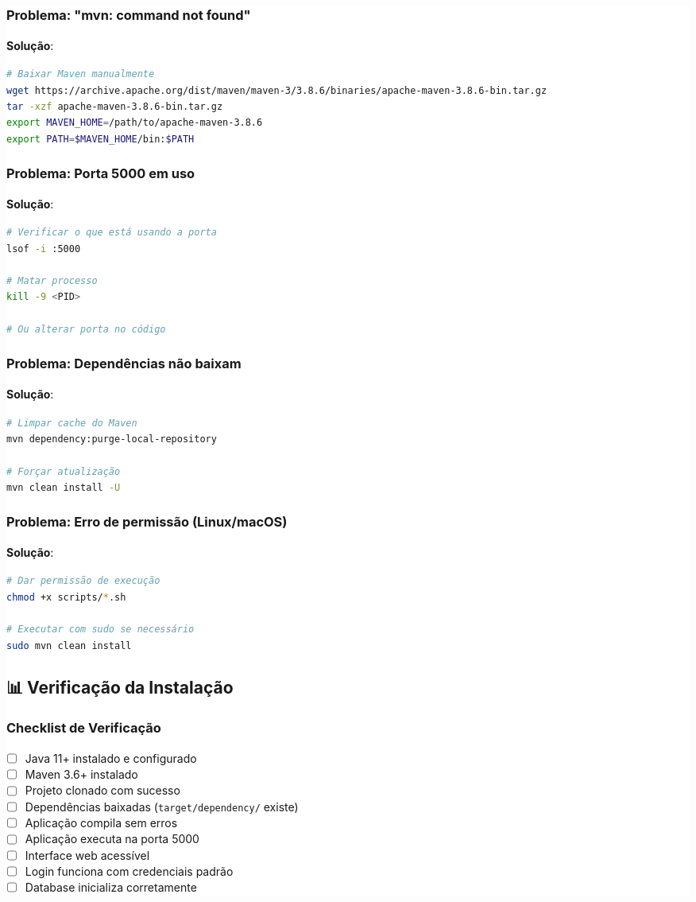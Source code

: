 ### Problema: "mvn: command not found"
**Solução**:
```bash
# Baixar Maven manualmente
wget https://archive.apache.org/dist/maven/maven-3/3.8.6/binaries/apache-maven-3.8.6-bin.tar.gz
tar -xzf apache-maven-3.8.6-bin.tar.gz
export MAVEN_HOME=/path/to/apache-maven-3.8.6
export PATH=$MAVEN_HOME/bin:$PATH
```

### Problema: Porta 5000 em uso
**Solução**:
```bash
# Verificar o que está usando a porta
lsof -i :5000

# Matar processo
kill -9 <PID>

# Ou alterar porta no código
```

### Problema: Dependências não baixam
**Solução**:
```bash
# Limpar cache do Maven
mvn dependency:purge-local-repository

# Forçar atualização
mvn clean install -U
```

### Problema: Erro de permissão (Linux/macOS)
**Solução**:
```bash
# Dar permissão de execução
chmod +x scripts/*.sh

# Executar com sudo se necessário
sudo mvn clean install
```

## 📊 Verificação da Instalação

### Checklist de Verificação
- [ ] Java 11+ instalado e configurado
- [ ] Maven 3.6+ instalado
- [ ] Projeto clonado com sucesso
- [ ] Dependências baixadas (`target/dependency/` existe)
- [ ] Aplicação compila sem erros
- [ ] Aplicação executa na porta 5000
- [ ] Interface web acessível
- [ ] Login funciona com credenciais padrão
- [ ] Database inicializa corretamente

